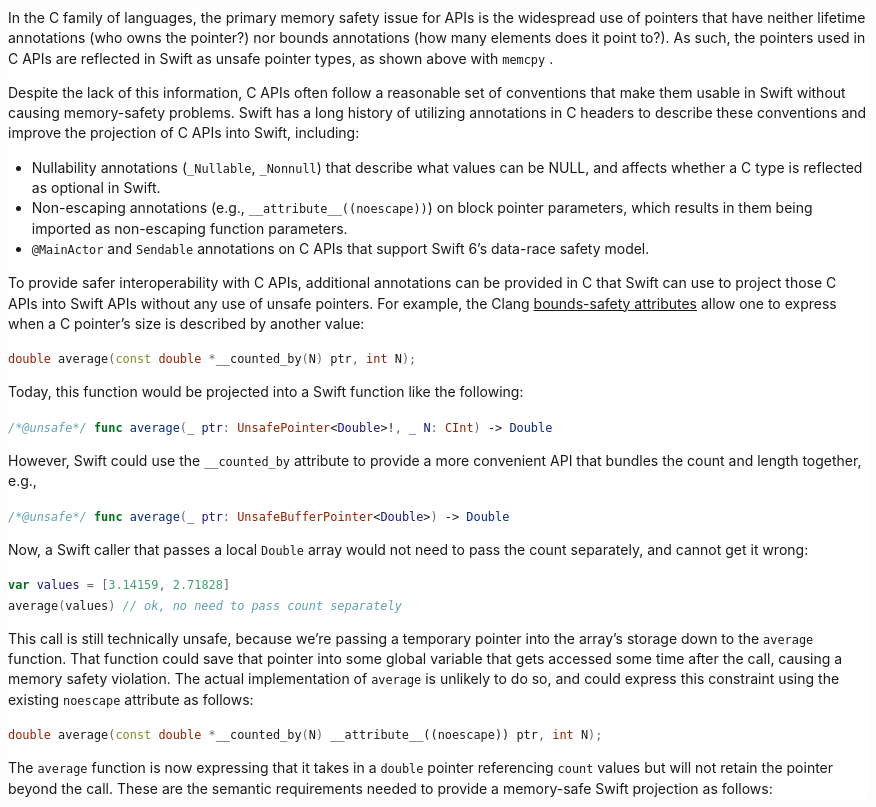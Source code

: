 In the C family of languages, the primary memory safety issue for APIs is the widespread use of pointers that have neither lifetime annotations (who owns the pointer?) nor bounds annotations (how many elements does it point to?). As such, the pointers used in C APIs are reflected in Swift as unsafe pointer types, as shown above with `memcpy` .

Despite the lack of this information, C APIs often follow a reasonable set of conventions that make them usable in Swift without causing memory-safety problems. Swift has a long history of utilizing annotations in C headers to describe these conventions and improve the projection of C APIs into Swift, including:

* Nullability annotations (`_Nullable`, `_Nonnull`) that describe what values can be NULL, and affects whether a C type is reflected as optional in Swift.
* Non-escaping annotations (e.g., `__attribute__((noescape))`) on block pointer parameters, which results in them being imported as non-escaping function parameters.
* `@MainActor` and `Sendable` annotations on C APIs that support Swift 6’s data-race safety model.

To provide safer interoperability with C APIs, additional annotations can be provided in C that Swift can use to project those C APIs into Swift APIs without any use of unsafe pointers. For example, the Clang [bounds-safety attributes](https://clang.llvm.org/docs/BoundsSafety.html) allow one to express when a C pointer’s size is described by another value:

```cpp
double average(const double *__counted_by(N) ptr, int N);
```

Today, this function would be projected into a Swift function like the following:

```swift
/*@unsafe*/ func average(_ ptr: UnsafePointer<Double>!, _ N: CInt) -> Double
```

However, Swift could use the `__counted_by` attribute to provide a more convenient API that bundles the count and length together, e.g.,

```swift
/*@unsafe*/ func average(_ ptr: UnsafeBufferPointer<Double>) -> Double
```

Now, a Swift caller that passes a local `Double` array would not need to pass the count separately, and cannot get it wrong:

```swift
var values = [3.14159, 2.71828]
average(values) // ok, no need to pass count separately
```

This call is still technically unsafe, because we’re passing a temporary pointer into the array’s storage down to the `average` function. That function could save that pointer into some global variable that gets accessed some time after the call, causing a memory safety violation. The actual implementation of `average` is unlikely to do so, and could express this constraint using the existing `noescape` attribute as follows:

```cpp
double average(const double *__counted_by(N) __attribute__((noescape)) ptr, int N);
```

The `average` function is now expressing that it takes in a `double` pointer referencing `count` values but will not retain the pointer beyond the call. These are the semantic requirements needed to provide a memory-safe Swift projection as follows:
